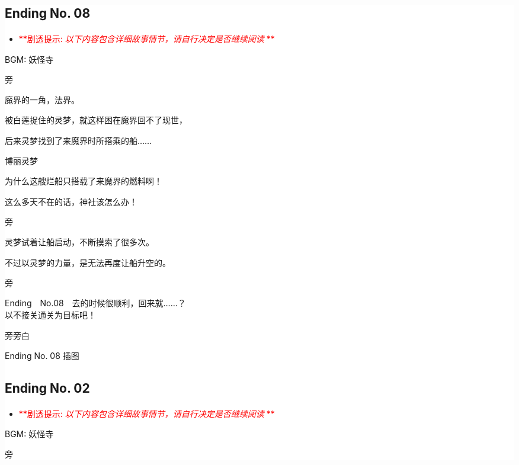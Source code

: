 
  

## Ending No. 08

- <font color="Red"> **剧透提示:  *以下内容包含详细故事情节，请自行决定是否继续阅读* ** </font>


  
BGM: 妖怪寺
  

  

旁
  
魔界的一角，法界。  
  
被白莲捉住的灵梦，就这样困在魔界回不了现世，  
  
  
后来灵梦找到了来魔界时所搭乘的船……
  


[](./博丽灵梦.md)博丽灵梦
  
为什么这艘烂船只搭载了来魔界的燃料啊！  
  
这么多天不在的话，神社该怎么办！
  


旁
  
灵梦试着让船启动，不断摸索了很多次。  
  
不过以灵梦的力量，是无法再度让船升空的。
  


旁
  
Ending　No.08　去的时候很顺利，回来就……？  
以不接关通关为目标吧！
  


旁旁白
  
[](./文件-东方星莲船e00a.png.md)[](./文件-东方星莲船e01b.png.md)  

Ending No. 08 插图
  

  


## Ending No. 02

- <font color="Red"> **剧透提示:  *以下内容包含详细故事情节，请自行决定是否继续阅读* ** </font>


  
BGM: 妖怪寺
  

  

旁
  